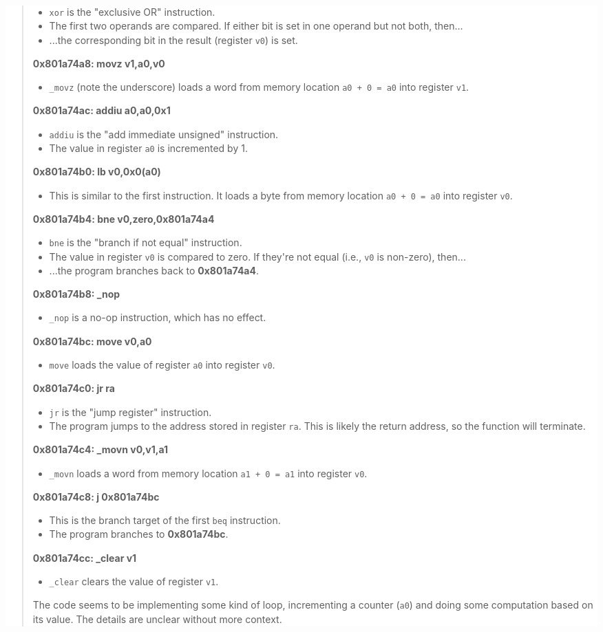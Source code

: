 > * `xor` is the "exclusive OR" instruction.
> * The first two operands are compared. If either bit is set in one operand but not both, then...
> * ...the corresponding bit in the result (register `v0`) is set.
> 
> **0x801a74a8: movz v1,a0,v0**
> 
> * `_movz` (note the underscore) loads a word from memory location `a0 + 0 = a0` into register `v1`.
> 
> **0x801a74ac: addiu a0,a0,0x1**
> 
> * `addiu` is the "add immediate unsigned" instruction.
> * The value in register `a0` is incremented by 1.
> 
> **0x801a74b0: lb v0,0x0(a0)**
> 
> * This is similar to the first instruction. It loads a byte from memory location `a0 + 0 = a0` into register `v0`.
> 
> **0x801a74b4: bne v0,zero,0x801a74a4**
> 
> * `bne` is the "branch if not equal" instruction.
> * The value in register `v0` is compared to zero. If they're not equal (i.e., `v0` is non-zero), then...
> * ...the program branches back to **0x801a74a4**.
> 
> **0x801a74b8: _nop**
> 
> * `_nop` is a no-op instruction, which has no effect.
> 
> **0x801a74bc: move v0,a0**
> 
> * `move` loads the value of register `a0` into register `v0`.
> 
> **0x801a74c0: jr ra**
> 
> * `jr` is the "jump register" instruction.
> * The program jumps to the address stored in register `ra`. This is likely the return address, so the function will terminate.
> 
> **0x801a74c4: _movn v0,v1,a1**
> 
> * `_movn` loads a word from memory location `a1 + 0 = a1` into register `v0`.
> 
> **0x801a74c8: j 0x801a74bc**
> 
> * This is the branch target of the first `beq` instruction.
> * The program branches to **0x801a74bc**.
> 
> **0x801a74cc: _clear v1**
> 
> * `_clear` clears the value of register `v1`.
> 
> The code seems to be implementing some kind of loop, incrementing a counter (`a0`) and doing some computation based on its value. The details are unclear without more context.
